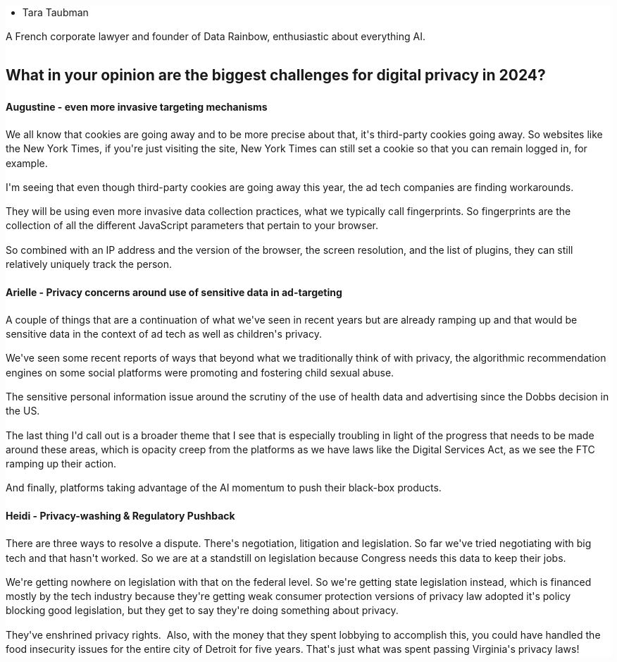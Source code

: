 * Tara Taubman

A French corporate lawyer and founder of Data Rainbow, enthusiastic about everything AI.

## What in your opinion are the biggest challenges for digital privacy in 2024?

#### Augustine - even more invasive targeting mechanisms

We all know that cookies are going away and to be more precise about that, it's third-party cookies going away. So websites like the New York Times, if you're just visiting the site, New York Times can still set a cookie so that you can remain logged in, for example.

I'm seeing that even though third-party cookies are going away this year, the ad tech companies are finding workarounds. 

They will be using even more invasive data collection practices, what we typically call fingerprints. So fingerprints are the collection of all the different JavaScript parameters that pertain to your browser. 

So combined with an IP address and the version of the browser, the screen resolution, and the list of plugins, they can still relatively uniquely track the person. 

#### Arielle - Privacy concerns around use of sensitive data in ad-targeting

A couple of things that are a continuation of what we've seen in recent years but are already ramping up and that would be sensitive data in the context of ad tech as well as children's privacy. 

We've seen some recent reports of ways that beyond what we traditionally think of with privacy, the algorithmic recommendation engines on some social platforms were promoting and fostering child sexual abuse. 

The sensitive personal information issue around the scrutiny of the use of health data and advertising since the Dobbs decision in the US. 

The last thing I'd call out is a broader theme that I see that is especially troubling in light of the progress that needs to be made around these areas, which is opacity creep from the platforms as we have laws like the Digital Services Act, as we see the FTC ramping up their action. 

And finally, platforms taking advantage of the AI momentum to push their black-box products. 

#### Heidi - Privacy-washing & Regulatory Pushback

There are three ways to resolve a dispute. There's negotiation, litigation and legislation. So far we've tried negotiating with big tech and that hasn't worked. So we are at a standstill on legislation because Congress needs this data to keep their jobs. 

We're getting nowhere on legislation with that on the federal level. So we're getting state legislation instead, which is financed mostly by the tech industry because they're getting weak consumer protection versions of privacy law adopted it's policy blocking good legislation, but they get to say they're doing something about privacy. 

They've enshrined privacy rights.  Also, with the money that they spent lobbying to accomplish this, you could have handled the food insecurity issues for the entire city of Detroit for five years. That's just what was spent passing Virginia's privacy laws!

